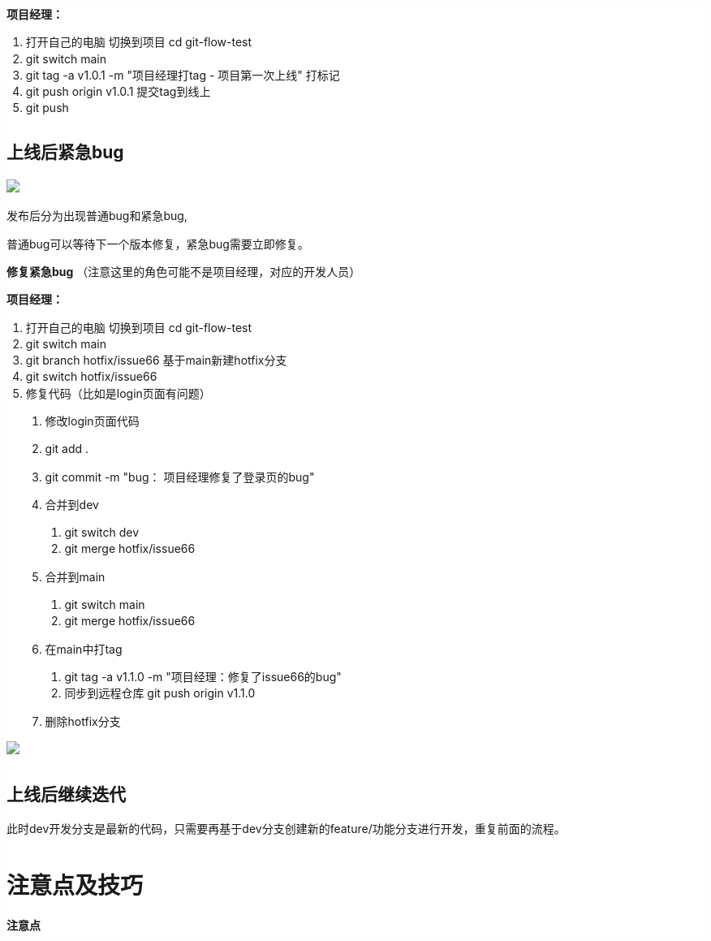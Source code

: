

**项目经理：**

1. 打开自己的电脑 切换到项目  cd git-flow-test
2. git switch main
3. git tag -a v1.0.1 -m "项目经理打tag - 项目第一次上线"    打标记 
4. git push origin v1.0.1 提交tag到线上
5. git push



## 上线后紧急bug

![](https://files.mdnice.com/user/16877/62c9779f-9f1f-4ad6-bff3-6863108d1453.png)


发布后分为出现普通bug和紧急bug,

普通bug可以等待下一个版本修复，紧急bug需要立即修复。

**修复紧急bug**   （注意这里的角色可能不是项目经理，对应的开发人员）

**项目经理：**

1. 打开自己的电脑 切换到项目  cd git-flow-test
2. git switch main
3.  git branch hotfix/issue66     基于main新建hotfix分支
4. git switch hotfix/issue66 
5. 修复代码（比如是login页面有问题）
   1. 修改login页面代码
   2. git add .
   3. git commit -m "bug： 项目经理修复了登录页的bug"
   4. 合并到dev
      1. git switch dev
      2. git merge hotfix/issue66
   5. 合并到main
      1. git switch main
      2. git merge hotfix/issue66
   6. 在main中打tag
      1. git tag -a v1.1.0 -m "项目经理：修复了issue66的bug"
      2. 同步到远程仓库  git push origin v1.1.0
      
   7. 删除hotfix分支 

![](https://files.mdnice.com/user/16877/864d8701-7d99-4d77-8b27-b90fa92f043a.png)

## 上线后继续迭代

此时dev开发分支是最新的代码，只需要再基于dev分支创建新的feature/功能分支进行开发，重复前面的流程。

# 注意点及技巧

**注意点**
